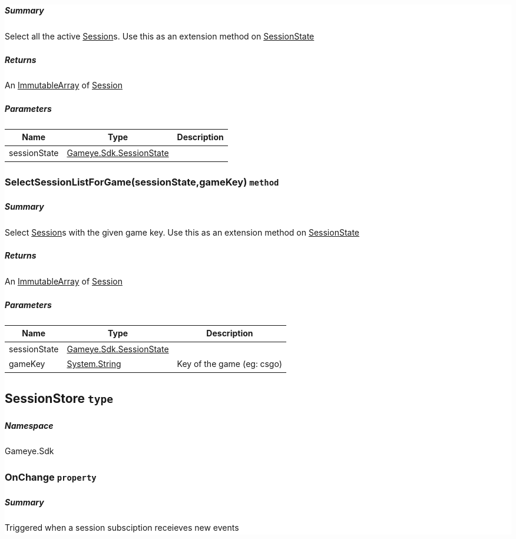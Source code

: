 ##### Summary

Select all the active [Session](#T-Gameye-Sdk-Session 'Gameye.Sdk.Session')s. Use this as an extension method on [SessionState](#T-Gameye-Sdk-SessionState 'Gameye.Sdk.SessionState')

##### Returns

An [ImmutableArray](http://msdn.microsoft.com/query/dev14.query?appId=Dev14IDEF1&l=EN-US&k=k:System.Collections.Immutable.ImmutableArray 'System.Collections.Immutable.ImmutableArray') of [Session](#T-Gameye-Sdk-Session 'Gameye.Sdk.Session')

##### Parameters

| Name | Type | Description |
| ---- | ---- | ----------- |
| sessionState | [Gameye.Sdk.SessionState](#T-Gameye-Sdk-SessionState 'Gameye.Sdk.SessionState') |  |

<a name='M-Gameye-Sdk-SessionSelectors-SelectSessionListForGame-Gameye-Sdk-SessionState,System-String-'></a>
### SelectSessionListForGame(sessionState,gameKey) `method`

##### Summary

Select [Session](#T-Gameye-Sdk-Session 'Gameye.Sdk.Session')s with the given game key. Use this as an extension method on [SessionState](#T-Gameye-Sdk-SessionState 'Gameye.Sdk.SessionState')

##### Returns

An [ImmutableArray](http://msdn.microsoft.com/query/dev14.query?appId=Dev14IDEF1&l=EN-US&k=k:System.Collections.Immutable.ImmutableArray 'System.Collections.Immutable.ImmutableArray') of [Session](#T-Gameye-Sdk-Session 'Gameye.Sdk.Session')

##### Parameters

| Name | Type | Description |
| ---- | ---- | ----------- |
| sessionState | [Gameye.Sdk.SessionState](#T-Gameye-Sdk-SessionState 'Gameye.Sdk.SessionState') |  |
| gameKey | [System.String](http://msdn.microsoft.com/query/dev14.query?appId=Dev14IDEF1&l=EN-US&k=k:System.String 'System.String') | Key of the game (eg: csgo) |

<a name='T-Gameye-Sdk-SessionStore'></a>
## SessionStore `type`

##### Namespace

Gameye.Sdk

<a name='P-Gameye-Sdk-SessionStore-OnChange'></a>
### OnChange `property`

##### Summary

Triggered when a session subsciption receieves new events
